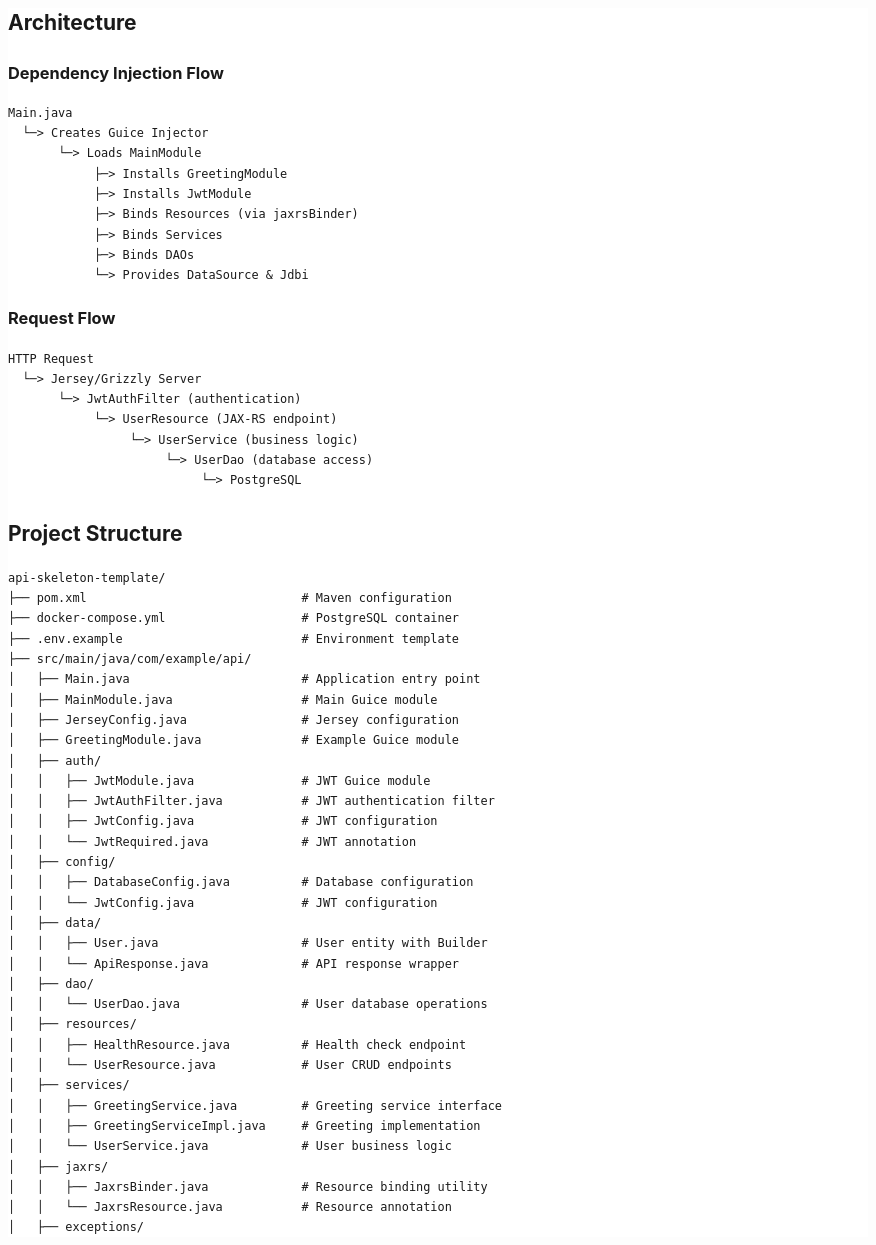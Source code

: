 ## Architecture

### Dependency Injection Flow

```
Main.java
  └─> Creates Guice Injector
       └─> Loads MainModule
            ├─> Installs GreetingModule
            ├─> Installs JwtModule
            ├─> Binds Resources (via jaxrsBinder)
            ├─> Binds Services
            ├─> Binds DAOs
            └─> Provides DataSource & Jdbi
```

### Request Flow

```
HTTP Request
  └─> Jersey/Grizzly Server
       └─> JwtAuthFilter (authentication)
            └─> UserResource (JAX-RS endpoint)
                 └─> UserService (business logic)
                      └─> UserDao (database access)
                           └─> PostgreSQL
```

## Project Structure

```
api-skeleton-template/
├── pom.xml                              # Maven configuration
├── docker-compose.yml                   # PostgreSQL container
├── .env.example                         # Environment template
├── src/main/java/com/example/api/
│   ├── Main.java                        # Application entry point
│   ├── MainModule.java                  # Main Guice module
│   ├── JerseyConfig.java                # Jersey configuration
│   ├── GreetingModule.java              # Example Guice module
│   ├── auth/
│   │   ├── JwtModule.java               # JWT Guice module
│   │   ├── JwtAuthFilter.java           # JWT authentication filter
│   │   ├── JwtConfig.java               # JWT configuration
│   │   └── JwtRequired.java             # JWT annotation
│   ├── config/
│   │   ├── DatabaseConfig.java          # Database configuration
│   │   └── JwtConfig.java               # JWT configuration
│   ├── data/
│   │   ├── User.java                    # User entity with Builder
│   │   └── ApiResponse.java             # API response wrapper
│   ├── dao/
│   │   └── UserDao.java                 # User database operations
│   ├── resources/
│   │   ├── HealthResource.java          # Health check endpoint
│   │   └── UserResource.java            # User CRUD endpoints
│   ├── services/
│   │   ├── GreetingService.java         # Greeting service interface
│   │   ├── GreetingServiceImpl.java     # Greeting implementation
│   │   └── UserService.java             # User business logic
│   ├── jaxrs/
│   │   ├── JaxrsBinder.java             # Resource binding utility
│   │   └── JaxrsResource.java           # Resource annotation
│   ├── exceptions/
```